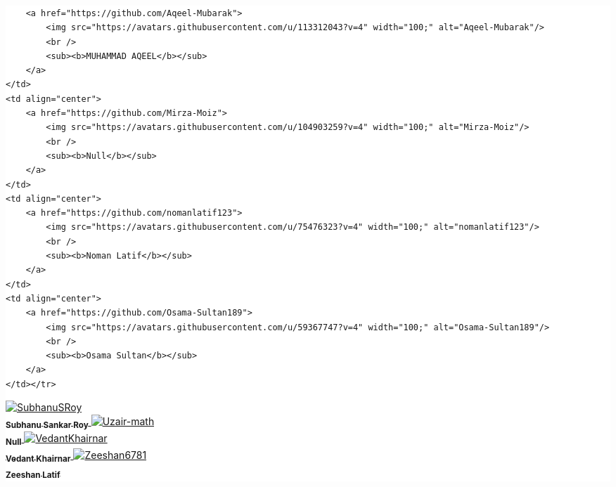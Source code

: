         <a href="https://github.com/Aqeel-Mubarak">
            <img src="https://avatars.githubusercontent.com/u/113312043?v=4" width="100;" alt="Aqeel-Mubarak"/>
            <br />
            <sub><b>MUHAMMAD AQEEL</b></sub>
        </a>
    </td>
    <td align="center">
        <a href="https://github.com/Mirza-Moiz">
            <img src="https://avatars.githubusercontent.com/u/104903259?v=4" width="100;" alt="Mirza-Moiz"/>
            <br />
            <sub><b>Null</b></sub>
        </a>
    </td>
    <td align="center">
        <a href="https://github.com/nomanlatif123">
            <img src="https://avatars.githubusercontent.com/u/75476323?v=4" width="100;" alt="nomanlatif123"/>
            <br />
            <sub><b>Noman Latif</b></sub>
        </a>
    </td>
    <td align="center">
        <a href="https://github.com/Osama-Sultan189">
            <img src="https://avatars.githubusercontent.com/u/59367747?v=4" width="100;" alt="Osama-Sultan189"/>
            <br />
            <sub><b>Osama Sultan</b></sub>
        </a>
    </td></tr>
<tr>
    <td align="center">
        <a href="https://github.com/SubhanuSRoy">
            <img src="https://avatars.githubusercontent.com/u/71728589?v=4" width="100;" alt="SubhanuSRoy"/>
            <br />
            <sub><b>Subhanu Sankar Roy</b></sub>
        </a>
    </td>
    <td align="center">
        <a href="https://github.com/Uzair-math">
            <img src="https://avatars.githubusercontent.com/u/114463696?v=4" width="100;" alt="Uzair-math"/>
            <br />
            <sub><b>Null</b></sub>
        </a>
    </td>
    <td align="center">
        <a href="https://github.com/VedantKhairnar">
            <img src="https://avatars.githubusercontent.com/u/42309779?v=4" width="100;" alt="VedantKhairnar"/>
            <br />
            <sub><b>Vedant Khairnar</b></sub>
        </a>
    </td>
    <td align="center">
        <a href="https://github.com/Zeeshan6781">
            <img src="https://avatars.githubusercontent.com/u/67405028?v=4" width="100;" alt="Zeeshan6781"/>
            <br />
            <sub><b>Zeeshan Latif</b></sub>
        </a>
    </td>
    <td align="center">
        <a href="https://github.com/Abubakrce19">